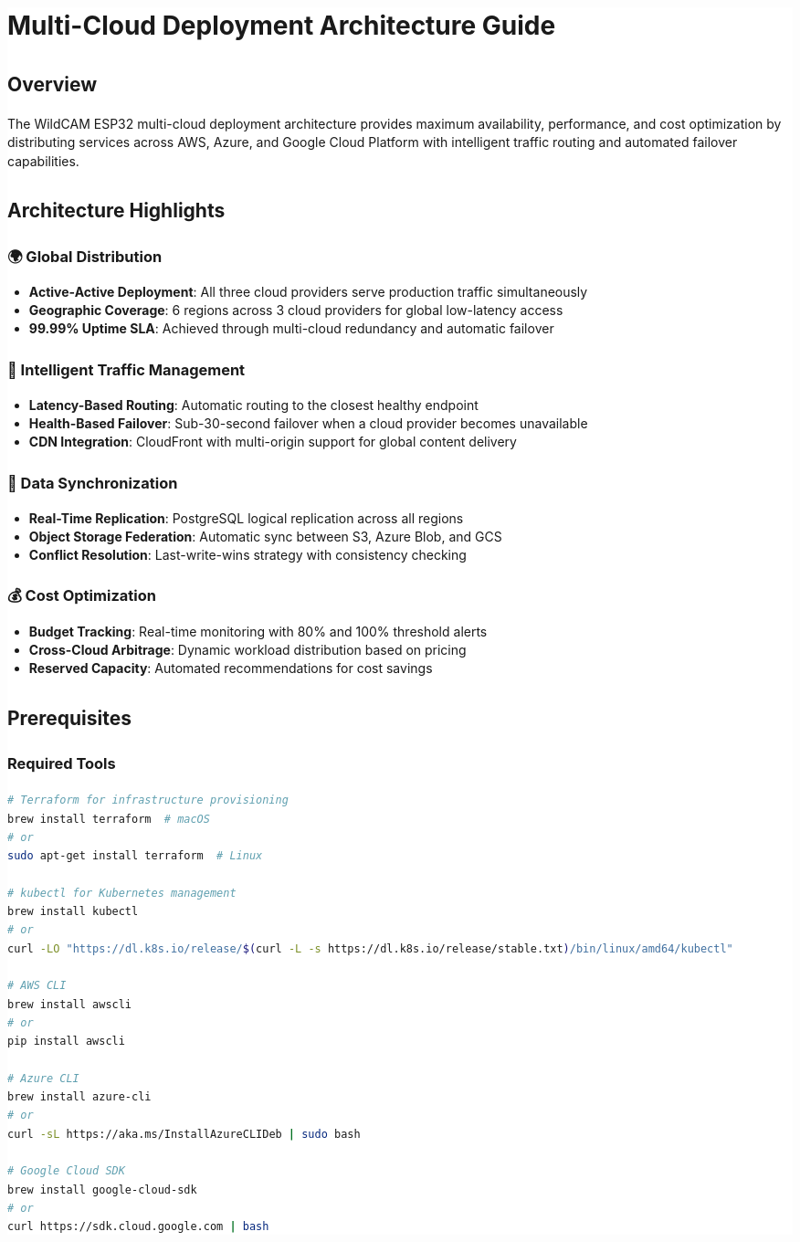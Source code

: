 # Multi-Cloud Deployment Architecture Guide

## Overview

The WildCAM ESP32 multi-cloud deployment architecture provides maximum availability, performance, and cost optimization by distributing services across AWS, Azure, and Google Cloud Platform with intelligent traffic routing and automated failover capabilities.

## Architecture Highlights

### 🌍 Global Distribution
- **Active-Active Deployment**: All three cloud providers serve production traffic simultaneously
- **Geographic Coverage**: 6 regions across 3 cloud providers for global low-latency access
- **99.99% Uptime SLA**: Achieved through multi-cloud redundancy and automatic failover

### 🔄 Intelligent Traffic Management
- **Latency-Based Routing**: Automatic routing to the closest healthy endpoint
- **Health-Based Failover**: Sub-30-second failover when a cloud provider becomes unavailable
- **CDN Integration**: CloudFront with multi-origin support for global content delivery

### 💾 Data Synchronization
- **Real-Time Replication**: PostgreSQL logical replication across all regions
- **Object Storage Federation**: Automatic sync between S3, Azure Blob, and GCS
- **Conflict Resolution**: Last-write-wins strategy with consistency checking

### 💰 Cost Optimization
- **Budget Tracking**: Real-time monitoring with 80% and 100% threshold alerts
- **Cross-Cloud Arbitrage**: Dynamic workload distribution based on pricing
- **Reserved Capacity**: Automated recommendations for cost savings

## Prerequisites

### Required Tools
```bash
# Terraform for infrastructure provisioning
brew install terraform  # macOS
# or
sudo apt-get install terraform  # Linux

# kubectl for Kubernetes management
brew install kubectl
# or
curl -LO "https://dl.k8s.io/release/$(curl -L -s https://dl.k8s.io/release/stable.txt)/bin/linux/amd64/kubectl"

# AWS CLI
brew install awscli
# or
pip install awscli

# Azure CLI
brew install azure-cli
# or
curl -sL https://aka.ms/InstallAzureCLIDeb | sudo bash

# Google Cloud SDK
brew install google-cloud-sdk
# or
curl https://sdk.cloud.google.com | bash
```